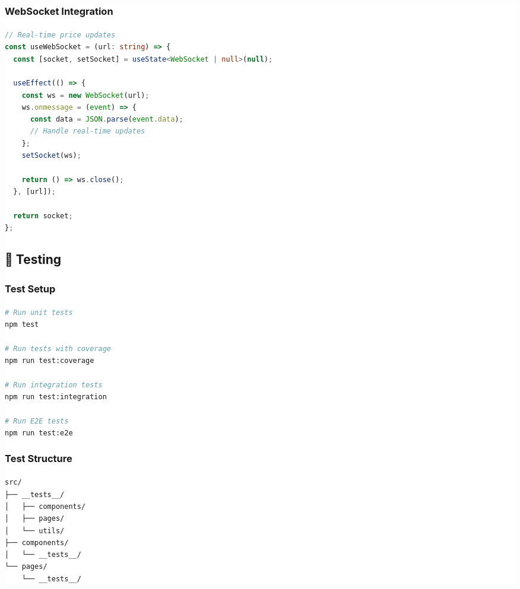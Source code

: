 ### WebSocket Integration

```typescript
// Real-time price updates
const useWebSocket = (url: string) => {
  const [socket, setSocket] = useState<WebSocket | null>(null);
  
  useEffect(() => {
    const ws = new WebSocket(url);
    ws.onmessage = (event) => {
      const data = JSON.parse(event.data);
      // Handle real-time updates
    };
    setSocket(ws);
    
    return () => ws.close();
  }, [url]);
  
  return socket;
};
```

## 🧪 Testing

### Test Setup

```bash
# Run unit tests
npm test

# Run tests with coverage
npm run test:coverage

# Run integration tests
npm run test:integration

# Run E2E tests
npm run test:e2e
```

### Test Structure

```
src/
├── __tests__/
│   ├── components/
│   ├── pages/
│   └── utils/
├── components/
│   └── __tests__/
└── pages/
    └── __tests__/
```
